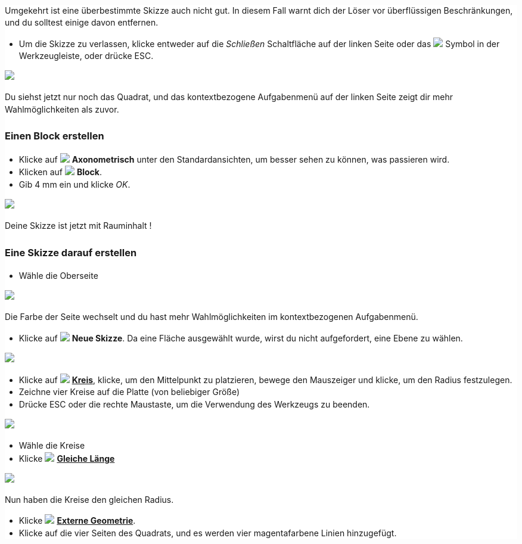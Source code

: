 Umgekehrt ist eine überbestimmte Skizze auch nicht gut. In diesem Fall warnt dich der Löser vor überflüssigen Beschränkungen, und du solltest einige davon entfernen.

- Um die Skizze zu verlassen, klicke entweder auf die _Schließen_ Schaltfläche auf der linken Seite oder das ![](/images/Sketcher_LeaveSketch.png) Symbol in der Werkzeugleiste, oder drücke ESC.

![](/images/TBHS-6.JPG)

Du siehst jetzt nur noch das Quadrat, und das kontextbezogene Aufgabenmenü auf der linken Seite zeigt dir mehr Wahlmöglichkeiten als zuvor.

### Einen Block erstellen

- Klicke auf ![](/images/View-axometric.svg) **Axonometrisch** unter den Standardansichten, um besser sehen zu können, was passieren wird.
- Klicken auf ![](/images/PartDesign_Pad.svg) **Block**.
- Gib 4 mm ein und klicke _OK_.

![](/images/TBHS-7.JPG)

Deine Skizze ist jetzt mit Rauminhalt !

### Eine Skizze darauf erstellen

- Wähle die Oberseite

![](/images/TBHS-8.JPG)

Die Farbe der Seite wechselt und du hast mehr Wahlmöglichkeiten im kontextbezogenen Aufgabenmenü.

- Klicke auf ![](/images/Sketcher_NewSketch.svg) **Neue Skizze**. Da eine Fläche ausgewählt wurde, wirst du nicht aufgefordert, eine Ebene zu wählen.

![](/images/TBHS-9.JPG)

- Klicke auf ![](/images/Sketcher_Circle.svg) [**Kreis**](/Sketcher_CreateCircle/de "Sketcher CreateCircle/de"), klicke, um den Mittelpunkt zu platzieren, bewege den Mauszeiger und klicke, um den Radius festzulegen.
- Zeichne vier Kreise auf die Platte (von beliebiger Größe)
- Drücke ESC oder die rechte Maustaste, um die Verwendung des Werkzeugs zu beenden.

![](/images/TBHS-10.JPG)

- Wähle die Kreise
- Klicke ![](/images/Sketcher_ConstrainEqual.png) [**Gleiche Länge**](/Sketcher_ConstrainEqual/de "Sketcher ConstrainEqual/de")

![](/images/TBHS-11.JPG)

Nun haben die Kreise den gleichen Radius.

- Klicke ![](/images/Sketcher_External.svg) [**Externe Geometrie**](/Sketcher_External/de "Sketcher External/de").
- Klicke auf die vier Seiten des Quadrats, und es werden vier magentafarbene Linien hinzugefügt.
